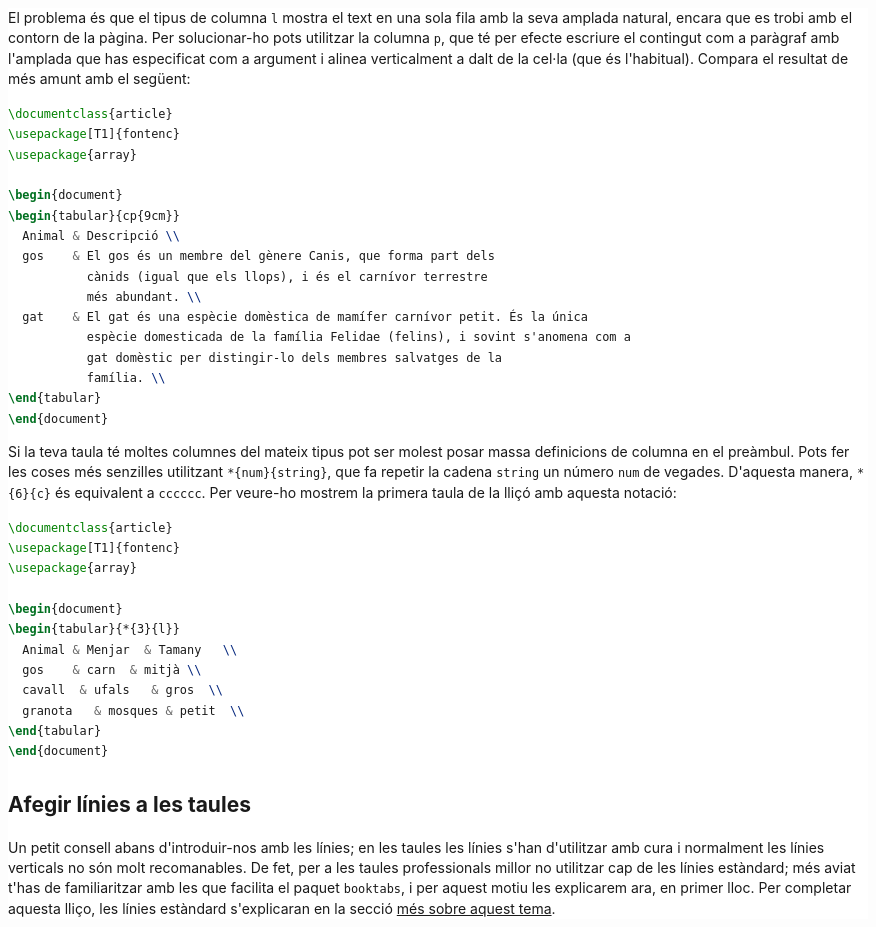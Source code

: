 
El problema és que el tipus de columna `l` mostra el text en una sola fila amb la seva amplada natural, encara que es trobi amb el contorn de la pàgina. Per solucionar-ho pots utilitzar la columna `p`, que té per efecte escriure el contingut com a paràgraf amb l'amplada que has especificat com a argument i alinea verticalment a dalt de la cel·la (que és l'habitual). Compara el resultat de més amunt amb el següent:


```latex
\documentclass{article}
\usepackage[T1]{fontenc}
\usepackage{array}

\begin{document}
\begin{tabular}{cp{9cm}}
  Animal & Descripció \\
  gos    & El gos és un membre del gènere Canis, que forma part dels
           cànids (igual que els llops), i és el carnívor terrestre
           més abundant. \\
  gat    & El gat és una espècie domèstica de mamífer carnívor petit. És la única
           espècie domesticada de la família Felidae (felins), i sovint s'anomena com a
           gat domèstic per distingir-lo dels membres salvatges de la
           família. \\
\end{tabular}
\end{document}
```


Si la teva taula té moltes columnes del mateix tipus pot ser molest posar massa definicions de columna en el preàmbul. Pots fer les coses més senzilles utilitzant `*{num}{string}`, que fa repetir la cadena `string`  un número `num` de vegades. D'aquesta manera, `*{6}{c}` és equivalent a `cccccc`. Per veure-ho mostrem la primera taula de la lliçó amb aquesta notació:


```latex
\documentclass{article}
\usepackage[T1]{fontenc}
\usepackage{array}

\begin{document}
\begin{tabular}{*{3}{l}}
  Animal & Menjar  & Tamany   \\
  gos    & carn  & mitjà \\
  cavall  & ufals   & gros  \\
  granota   & mosques & petit  \\
\end{tabular}
\end{document}
```


## Afegir línies a les taules

Un petit consell abans d'introduir-nos amb les línies; en les taules les línies s'han d'utilitzar amb cura i normalment les línies verticals no són molt recomanables. De fet, per a les taules professionals millor no utilitzar cap de les línies estàndard; més aviat t'has de familiaritzar amb les que facilita el paquet `booktabs`, i per aquest motiu les explicarem ara, en primer lloc. Per completar aquesta lliço, les línies estàndard s'explicaran en la secció [més sobre aquest tema](more-08).
